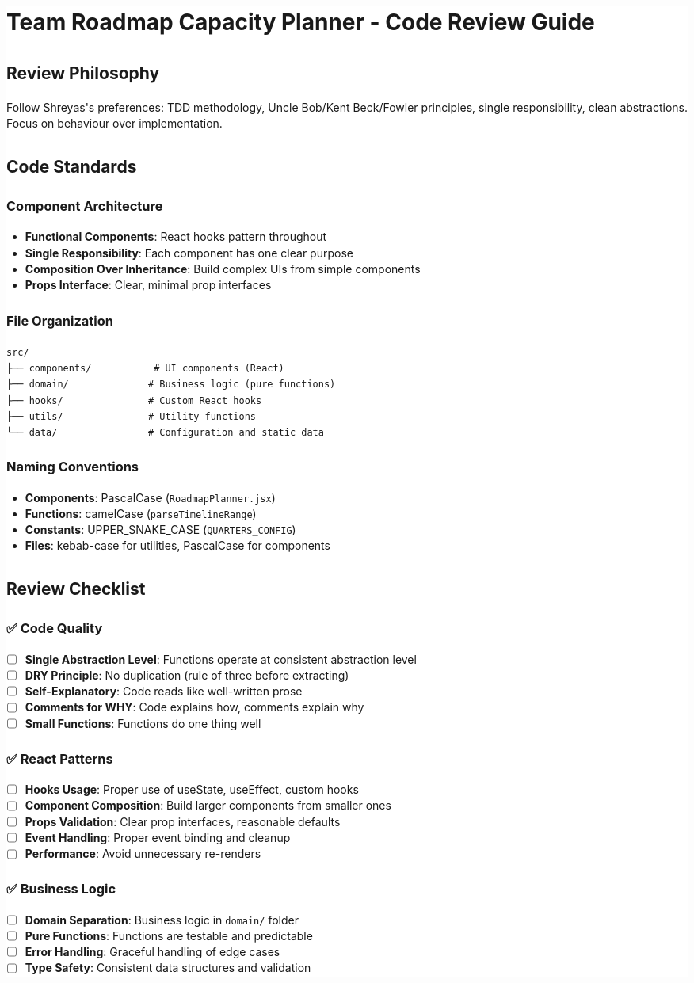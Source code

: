 # Team Roadmap Capacity Planner - Code Review Guide

## Review Philosophy
Follow Shreyas's preferences: TDD methodology, Uncle Bob/Kent Beck/Fowler principles, single responsibility, clean abstractions. Focus on behaviour over implementation.

## Code Standards

### Component Architecture
- **Functional Components**: React hooks pattern throughout
- **Single Responsibility**: Each component has one clear purpose
- **Composition Over Inheritance**: Build complex UIs from simple components
- **Props Interface**: Clear, minimal prop interfaces

### File Organization
```
src/
├── components/           # UI components (React)
├── domain/              # Business logic (pure functions)
├── hooks/               # Custom React hooks
├── utils/               # Utility functions
└── data/                # Configuration and static data
```

### Naming Conventions
- **Components**: PascalCase (`RoadmapPlanner.jsx`)
- **Functions**: camelCase (`parseTimelineRange`)
- **Constants**: UPPER_SNAKE_CASE (`QUARTERS_CONFIG`)
- **Files**: kebab-case for utilities, PascalCase for components

## Review Checklist

### ✅ Code Quality
- [ ] **Single Abstraction Level**: Functions operate at consistent abstraction level
- [ ] **DRY Principle**: No duplication (rule of three before extracting)
- [ ] **Self-Explanatory**: Code reads like well-written prose
- [ ] **Comments for WHY**: Code explains how, comments explain why
- [ ] **Small Functions**: Functions do one thing well

### ✅ React Patterns
- [ ] **Hooks Usage**: Proper use of useState, useEffect, custom hooks
- [ ] **Component Composition**: Build larger components from smaller ones
- [ ] **Props Validation**: Clear prop interfaces, reasonable defaults
- [ ] **Event Handling**: Proper event binding and cleanup
- [ ] **Performance**: Avoid unnecessary re-renders

### ✅ Business Logic
- [ ] **Domain Separation**: Business logic in `domain/` folder
- [ ] **Pure Functions**: Functions are testable and predictable
- [ ] **Error Handling**: Graceful handling of edge cases
- [ ] **Type Safety**: Consistent data structures and validation
